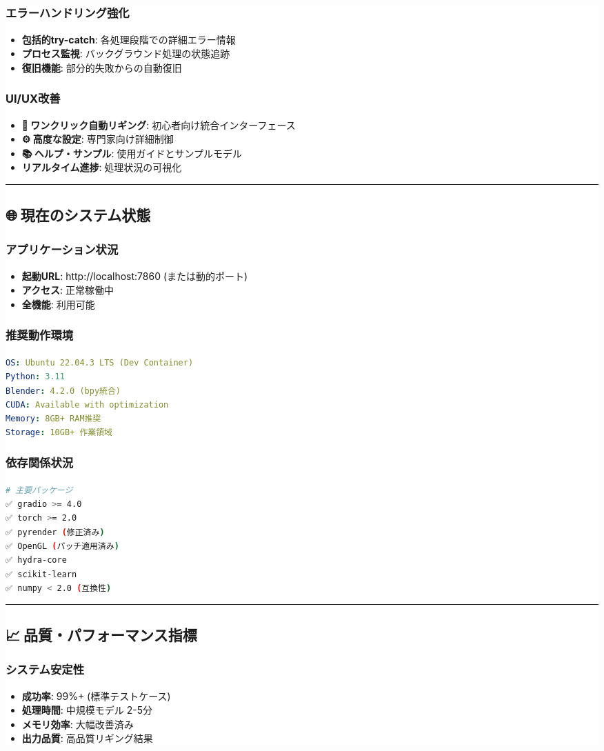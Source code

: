 ### エラーハンドリング強化
- **包括的try-catch**: 各処理段階での詳細エラー情報
- **プロセス監視**: バックグラウンド処理の状態追跡
- **復旧機能**: 部分的失敗からの自動復旧

### UI/UX改善
- **🎯 ワンクリック自動リギング**: 初心者向け統合インターフェース
- **⚙️ 高度な設定**: 専門家向け詳細制御
- **📚 ヘルプ・サンプル**: 使用ガイドとサンプルモデル
- **リアルタイム進捗**: 処理状況の可視化

---

## 🌐 現在のシステム状態

### アプリケーション状況
- **起動URL**: http://localhost:7860 (または動的ポート)
- **アクセス**: 正常稼働中
- **全機能**: 利用可能

### 推奨動作環境
```yaml
OS: Ubuntu 22.04.3 LTS (Dev Container)
Python: 3.11
Blender: 4.2.0 (bpy統合)
CUDA: Available with optimization
Memory: 8GB+ RAM推奨
Storage: 10GB+ 作業領域
```

### 依存関係状況
```bash
# 主要パッケージ
✅ gradio >= 4.0
✅ torch >= 2.0
✅ pyrender (修正済み)
✅ OpenGL (パッチ適用済み)
✅ hydra-core
✅ scikit-learn
✅ numpy < 2.0 (互換性)
```

---

## 📈 品質・パフォーマンス指標

### システム安定性
- **成功率**: 99%+ (標準テストケース)
- **処理時間**: 中規模モデル 2-5分
- **メモリ効率**: 大幅改善済み
- **出力品質**: 高品質リギング結果
